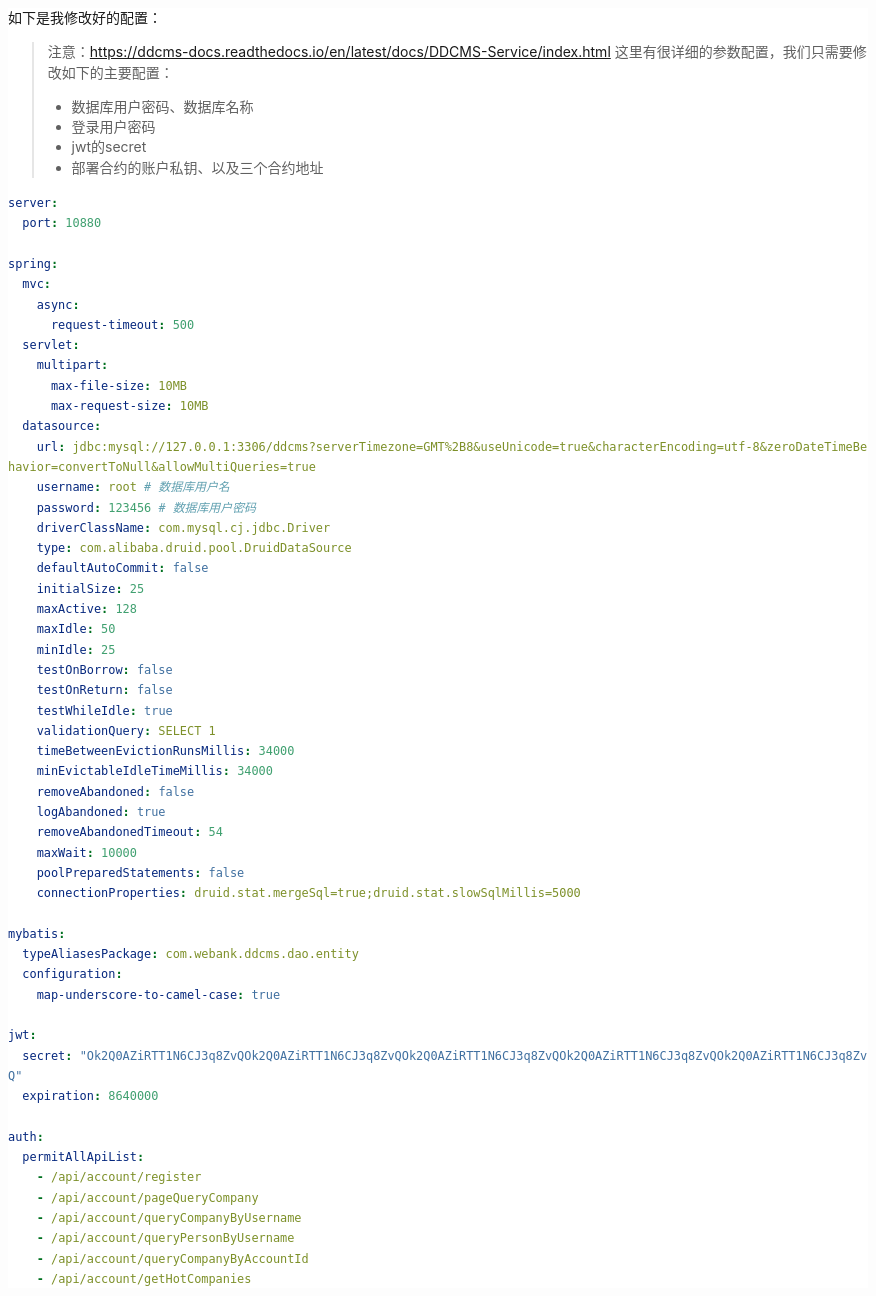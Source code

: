如下是我修改好的配置：

> 注意：https://ddcms-docs.readthedocs.io/en/latest/docs/DDCMS-Service/index.html 这里有很详细的参数配置，我们只需要修改如下的主要配置：
>
> - 数据库用户密码、数据库名称
> - 登录用户密码
> - jwt的secret
> - 部署合约的账户私钥、以及三个合约地址

```yaml
server:
  port: 10880

spring:
  mvc:
    async:
      request-timeout: 500
  servlet:
    multipart:
      max-file-size: 10MB
      max-request-size: 10MB
  datasource:
    url: jdbc:mysql://127.0.0.1:3306/ddcms?serverTimezone=GMT%2B8&useUnicode=true&characterEncoding=utf-8&zeroDateTimeBehavior=convertToNull&allowMultiQueries=true
    username: root # 数据库用户名
    password: 123456 # 数据库用户密码
    driverClassName: com.mysql.cj.jdbc.Driver
    type: com.alibaba.druid.pool.DruidDataSource
    defaultAutoCommit: false
    initialSize: 25
    maxActive: 128
    maxIdle: 50
    minIdle: 25
    testOnBorrow: false
    testOnReturn: false
    testWhileIdle: true
    validationQuery: SELECT 1
    timeBetweenEvictionRunsMillis: 34000
    minEvictableIdleTimeMillis: 34000
    removeAbandoned: false
    logAbandoned: true
    removeAbandonedTimeout: 54
    maxWait: 10000
    poolPreparedStatements: false
    connectionProperties: druid.stat.mergeSql=true;druid.stat.slowSqlMillis=5000

mybatis:
  typeAliasesPackage: com.webank.ddcms.dao.entity
  configuration:
    map-underscore-to-camel-case: true

jwt:
  secret: "Ok2Q0AZiRTT1N6CJ3q8ZvQOk2Q0AZiRTT1N6CJ3q8ZvQOk2Q0AZiRTT1N6CJ3q8ZvQOk2Q0AZiRTT1N6CJ3q8ZvQOk2Q0AZiRTT1N6CJ3q8ZvQ" 
  expiration: 8640000

auth:
  permitAllApiList:
    - /api/account/register
    - /api/account/pageQueryCompany
    - /api/account/queryCompanyByUsername
    - /api/account/queryPersonByUsername
    - /api/account/queryCompanyByAccountId
    - /api/account/getHotCompanies
```